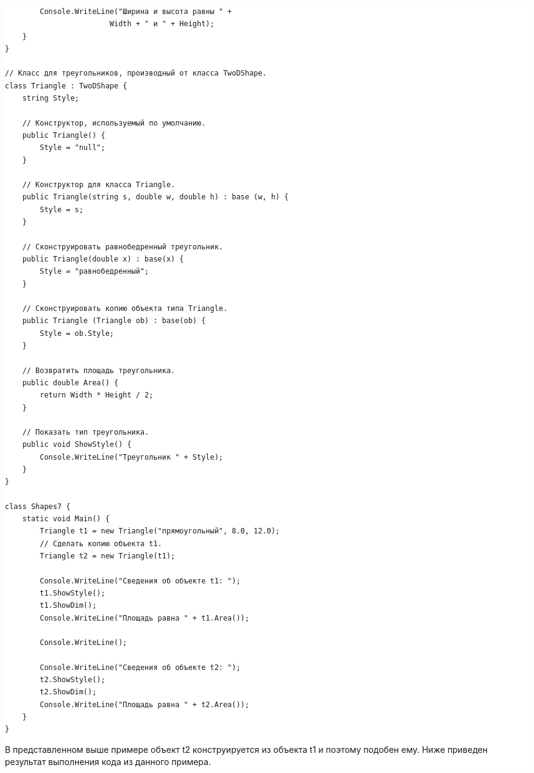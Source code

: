 ```
        Console.WriteLine("Ширина и высота равны " +
                        Width + " и " + Height);
    }
}

// Класс для треугольников, производный от класса TwoDShape.
class Triangle : TwoDShape {
    string Style;

    // Конструктор, используемый по умолчанию.
    public Triangle() {
        Style = "null";
    }

    // Конструктор для класса Triangle.
    public Triangle(string s, double w, double h) : base (w, h) {
        Style = s;
    }

    // Сконструировать равнобедренный треугольник.
    public Triangle(double x) : base(x) {
        Style = "равнобедренный";
    }

    // Сконструировать копию объекта типа Triangle.
    public Triangle (Triangle ob) : base(ob) {
        Style = ob.Style;
    }

    // Возвратить площадь треугольника.
    public double Area() {
        return Width * Height / 2;
    }

    // Показать тип треугольника.
    public void ShowStyle() {
        Console.WriteLine("Треугольник " + Style);
    }
}

class Shapes7 {
    static void Main() {
        Triangle t1 = new Triangle("прямоугольный", 8.0, 12.0);
        // Сделать копию объекта t1.
        Triangle t2 = new Triangle(t1);

        Console.WriteLine("Сведения об объекте t1: ");
        t1.ShowStyle();
        t1.ShowDim();
        Console.WriteLine("Площадь равна " + t1.Area());

        Console.WriteLine();

        Console.WriteLine("Сведения об объекте t2: ");
        t2.ShowStyle();
        t2.ShowDim();
        Console.WriteLine("Площадь равна " + t2.Area());
    }
}
```
В представленном выше примере объект t2 конструируется из объекта t1 и поэтому подобен ему. Ниже приведен результат выполнения кода из данного примера.
```
```